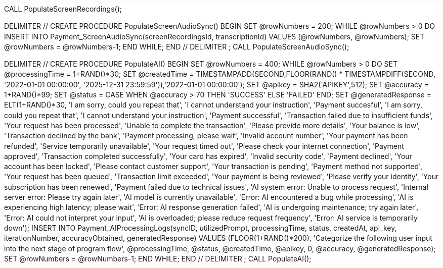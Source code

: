 CALL PopulateScreenRecordings();


DELIMITER //
CREATE PROCEDURE PopulateScreenAudioSync()
BEGIN
    SET @rowNumbers = 200;
    WHILE @rowNumbers > 0 DO
		INSERT INTO Payment_ScreenAudioSync(screenRecordingsId, transcriptionId)
        VALUES (@rowNumbers, @rowNumbers);
        SET @rowNumbers = @rowNumbers-1;
	END WHILE;
END //
DELIMITER ;
CALL PopulateScreenAudioSync();


DELIMITER //
CREATE PROCEDURE PopulateAI()
BEGIN
    SET @rowNumbers = 400;
    WHILE @rowNumbers > 0 DO
	SET @processingTime = 1+RAND()*30;
        SET @createdTime = TIMESTAMPADD(SECOND,FLOOR(RAND() * TIMESTAMPDIFF(SECOND, '2022-01-01 00:00:00', '2025-12-31 23:59:59')),'2022-01-01 00:00:00');
	SET @apikey = SHA2('APIKEY',512);
        SET @accuracy = 1+RAND()*99;
        SET @status = CASE WHEN @accuracy > 70 THEN 'SUCCESS' ELSE 'FAILED' END;
        SET @generatedResponse = ELT(1+RAND()*30,
        	'I am sorry, could you repeat that', 'I cannot understand your instruction', 'Payment succesful', 'I am sorry, could you repeat that',
		'I cannot understand your instruction', 'Payment successful', 'Transaction failed due to insufficient funds', 'Your request has been processed',
		'Unable to complete the transaction', 'Please provide more details', 'Your balance is low', 'Transaction declined by the bank',
		'Payment processing, please wait', 'Invalid account number', 'Your payment has been refunded', 'Service temporarily unavailable',
		'Your request timed out', 'Please check your internet connection', 'Payment approved', 'Transaction completed successfully',
		'Your card has expired', 'Invalid security code', 'Payment declined', 'Your account has been locked', 'Please contact customer support',
		'Your transaction is pending', 'Payment method not supported', 'Your request has been queued', 'Transaction limit exceeded',
		'Your payment is being reviewed', 'Please verify your identity', 'Your subscription has been renewed', 'Payment failed due to technical issues',
		'AI system error: Unable to process request', 'Internal server error: Please try again later', 'AI model is currently unavailable',
		'Error: AI encountered a bug while processing', 'AI is experiencing high latency; please wait', 'Error: AI response generation failed',
		'AI is undergoing maintenance; try again later', 'Error: AI could not interpret your input', 'AI is overloaded; please reduce request frequency',
		'Error: AI service is temporarily down');
        INSERT INTO Payment_AIProcessingLogs(syncID, utilizedPrompt, processingTime, status, createdAt, api_key, iterationNumber, accuracyObtained, generatedResponse)
        VALUES (FLOOR(1+RAND()*200), 'Categorize the following user input into the next stage of program flow', @processingTime, @status, @createdTime, @apikey, 0, @accuracy, @generatedResponse);
        SET @rowNumbers = @rowNumbers-1;
	END WHILE;
END //
DELIMITER ;
CALL PopulateAI();
